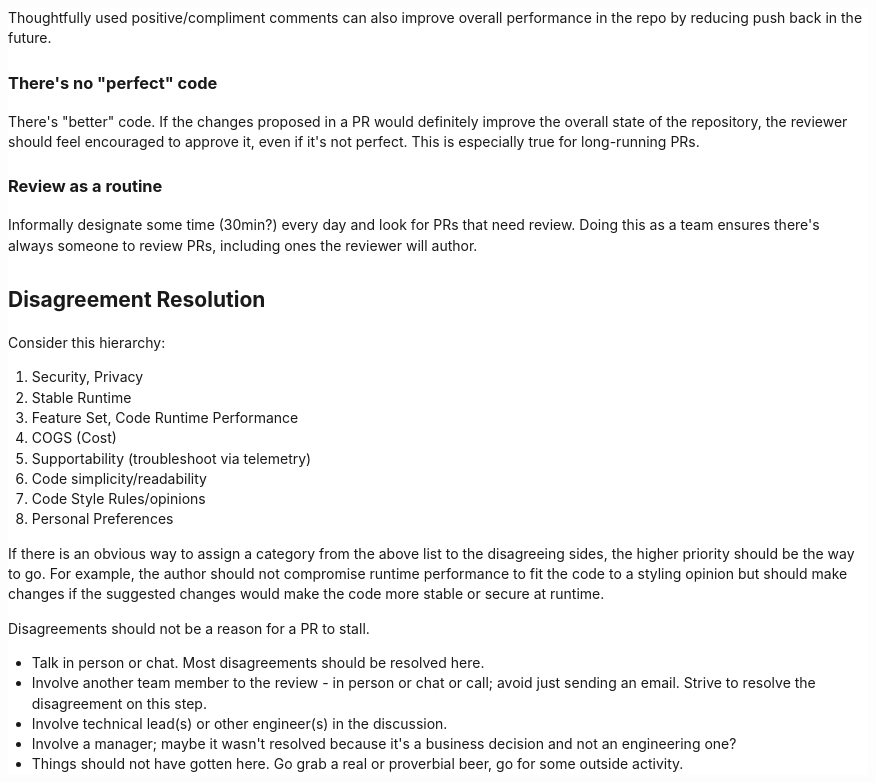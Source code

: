 Thoughtfully used positive/compliment comments can also improve overall performance in the repo by reducing push back in the future.

### There's no &quot;perfect&quot; code

There's &quot;better&quot; code. If the changes proposed in a PR would definitely improve the overall state of the repository, the reviewer should feel encouraged to approve it, even if it's not perfect. This is especially true for long-running PRs.

### Review as a routine

Informally designate some time (30min?) every day and look for PRs that need review. Doing this as a team ensures there's always someone to review PRs, including ones the reviewer will author.

## Disagreement Resolution

Consider this hierarchy:

1. Security, Privacy
2. Stable Runtime
3. Feature Set, Code Runtime Performance
4. COGS (Cost)
5. Supportability (troubleshoot via telemetry)
6. Code simplicity/readability
7. Code Style Rules/opinions
8. Personal Preferences

If there is an obvious way to assign a category from the above list to the disagreeing sides, the higher priority should be the way to go. For example, the author should not compromise runtime performance to fit the code to a styling opinion but should make changes if the suggested changes would make the code more stable or secure at runtime.

Disagreements should not be a reason for a PR to stall.

- Talk in person or chat. Most disagreements should be resolved here.
- Involve another team member to the review - in person or chat or call; avoid just sending an email. Strive to resolve the disagreement on this step.
- Involve technical lead(s) or other engineer(s) in the discussion.
- Involve a manager; maybe it wasn't resolved because it's a business decision and not an engineering one?
- Things should not have gotten here. Go grab a real or proverbial beer, go for some outside activity.

[^1]: Reasons for code reviewing
[https://www.microsoft.com/en-us/research/wp-content/uploads/2016/05/MS-Code-Review-Tech-Report-MSR-TR-2016-27.pdf](https://www.microsoft.com/en-us/research/wp-content/uploads/2016/05/MS-Code-Review-Tech-Report-MSR-TR-2016-27.pdf), Table 6

[^2]: Additional resources used during code review
[https://www.microsoft.com/en-us/research/wp-content/uploads/2016/05/MS-Code-Review-Tech-Report-MSR-TR-2016-27.pdf](https://www.microsoft.com/en-us/research/wp-content/uploads/2016/05/MS-Code-Review-Tech-Report-MSR-TR-2016-27.pdf), Table 22

[^3]: MSR found PR comments and in-person meetings are preferred communication channels.
[https://www.microsoft.com/en-us/research/wp-content/uploads/2016/05/MS-Code-Review-Tech-Report-MSR-TR-2016-27.pdf](https://www.microsoft.com/en-us/research/wp-content/uploads/2016/05/MS-Code-Review-Tech-Report-MSR-TR-2016-27.pdf), table 11.

[^4]: Teams' preferred communication channels may differ. By default IM a reviewer directly, but some teams may have a dedicated IM channel for PRs and the author should use the channel agreed upon by the team.
